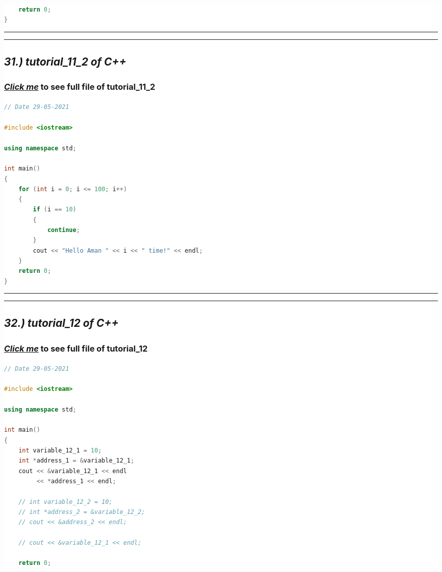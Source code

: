 ```C++
    return 0;
}
```

---

---

## **_31.) tutorial_11_2 of C++_**

### [**_Click me_**](tutorial_11_2.cpp "Clike here to see full file") to see full file of tutorial_11_2

```C++
// Date 29-05-2021

#include <iostream>

using namespace std;

int main()
{
    for (int i = 0; i <= 100; i++)
    {
        if (i == 10)
        {
            continue;
        }
        cout << "Hello Aman " << i << " time!" << endl;
    }
    return 0;
}
```

---

---

## **_32.) tutorial_12 of C++_**

### [**_Click me_**](tutorial_12.cpp "Clike here to see full file") to see full file of tutorial_12

```C++
// Date 29-05-2021

#include <iostream>

using namespace std;

int main()
{
    int variable_12_1 = 10;
    int *address_1 = &variable_12_1;
    cout << &variable_12_1 << endl
         << *address_1 << endl;

    // int variable_12_2 = 10;
    // int *address_2 = &variable_12_2;
    // cout << &address_2 << endl;

    // cout << &variable_12_1 << endl;

    return 0;
```